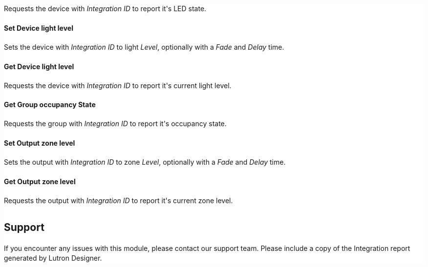 Requests the device with *Integration ID* to report it's LED state.

#### Set Device light level

Sets the device with *Integration ID* to light *Level*, optionally with a *Fade* and *Delay* time.

#### Get Device light level

Requests the device with *Integration ID* to report it's current light level.

#### Get Group occupancy State

Requests the group with *Integration ID* to report it's occupancy state.

#### Set Output zone level

Sets the output with *Integration ID* to zone *Level*, optionally with a *Fade* and *Delay* time.

#### Get Output zone level

Requests the output with *Integration ID* to report it's current zone level.

## Support

[//]: # (Always required)
If you encounter any issues with this module, please contact our support team.
Please include a copy of the Integration report generated by Lutron Designer.

[//]: # (### Module Use Example)
[//]: # (If relevant to documentation give examples of module use)

[//]: # (### Further Notes)
[//]: # (Possible location for further notes, may not be used)


[//]: # (THIS IS WHAT A COMMENT LOOKS LIKE)
[//]: # (Properties should be surrounded by eg. *Property Name*)
[//]: # (Values and options should be surrounded by eg. <code>Value</code>)
[//]: # (Brief description of the module; usually the same as the description in the package)
[//]: # (UNCOMMENT AND DELETE AS APPROPRIATE)
[//]: # (**Note:** Please be aware that this is a beta version of this IO Module which has not yet been fully tested. We recommend testing before use.)
[//]: # (### Module Scope)
[//]: # (If important to mention explain the limitations and things this module cannot perform)
[//]: # (Mention any pre-requisites needed before setting up the module in terms of hardware, subscriptions, APIs)
[//]: # (Mention any setup aspects the user should note that are generally done outside the Designer interface)
[//]: # (Give operational details linked to using Instance Properties, Triggers, Conditions, Actions, Variables associated with the module's operation)
[//]: # (### List instance properties and their function)
[//]: # (Start with a verb such as "Fires when..." or "Receives...")
[//]: # (Start with a verb such as "Requests..." or "Starts...")